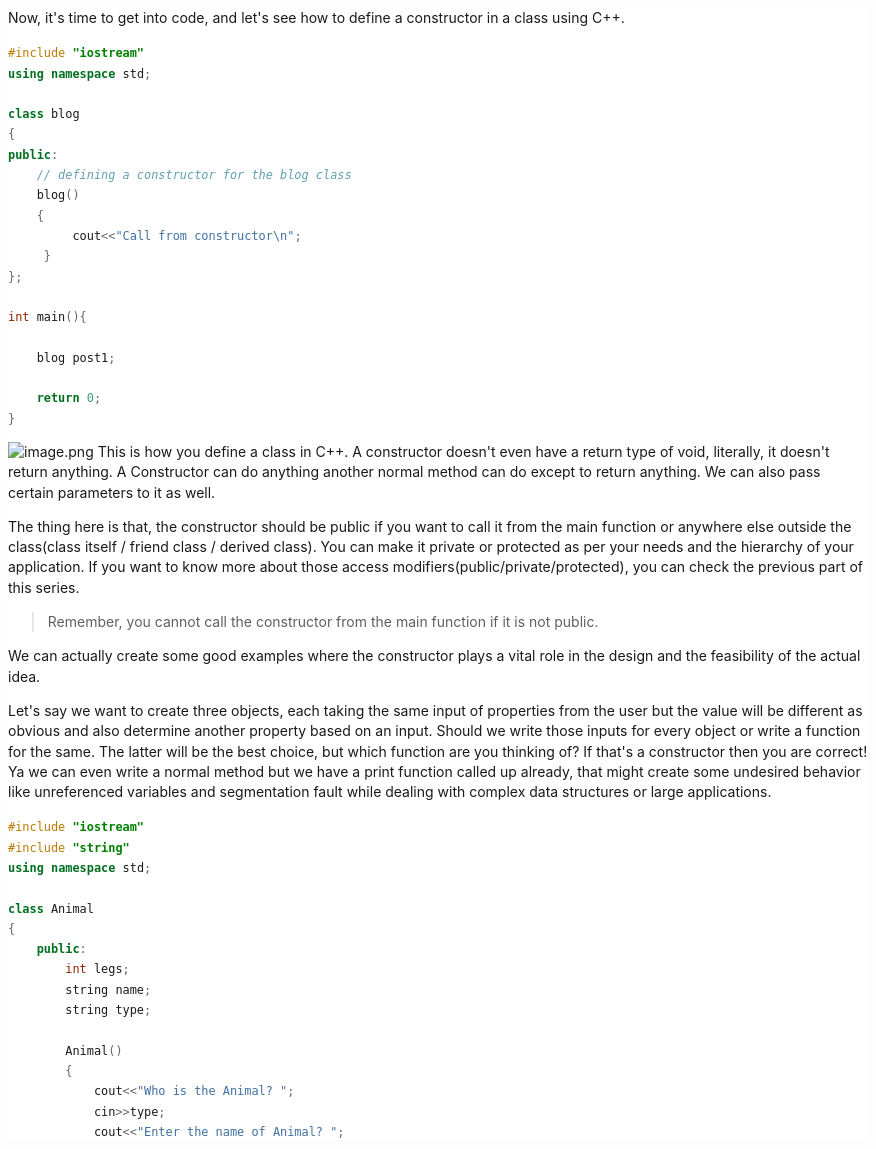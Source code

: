 Now, it's time to get into code, and let's see how to define a constructor in a class using C++.

```cpp
#include "iostream"
using namespace std;

class blog
{
public:
    // defining a constructor for the blog class
    blog()
    {
         cout<<"Call from constructor\n";
     }
};

int main(){

	blog post1;
	
	return 0;
}

```


![image.png](https://cdn.hashnode.com/res/hashnode/image/upload/v1632392596021/MY5H0maqx.png)
This is how you define a class in C++. A constructor doesn't even have a return type of void, literally, it doesn't return anything.  A Constructor can do anything another normal method can do except to return anything. We can also pass certain parameters to it as well. 

The thing here is that, the constructor should be public if you want to call it from the main function or anywhere else outside the class(class itself / friend class / derived class). You can make it private or protected as per your needs and the hierarchy of your application. If you want to know more about those access modifiers(public/private/protected), you can check the previous part of this series.

> Remember, you cannot call the constructor from the main function if it is not public.

We can actually create some good examples where the constructor plays a vital role in the design and the feasibility of the actual idea.

Let's say we want to create three objects, each taking the same input of properties from the user but the value will be different as obvious and also determine another property based on an input. Should we write those inputs for every object or write a function for the same. The latter will be the best choice, but which function are you thinking of? If that's a constructor then you are correct! Ya we can even write a normal method but we have a print function called up already, that might create some undesired behavior like unreferenced variables and segmentation fault while dealing with complex data structures or large applications.

```cpp
#include "iostream"
#include "string"
using namespace std;

class Animal
{
	public:
		int legs;
		string name;
		string type;

		Animal()
		{
			cout<<"Who is the Animal? ";
			cin>>type;
			cout<<"Enter the name of Animal? ";
```